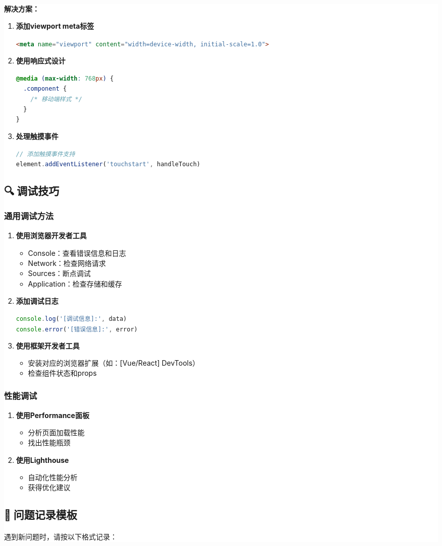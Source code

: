 **解决方案：**
1. **添加viewport meta标签**
   ```html
   <meta name="viewport" content="width=device-width, initial-scale=1.0">
   ```

2. **使用响应式设计**
   ```css
   @media (max-width: 768px) {
     .component {
       /* 移动端样式 */
     }
   }
   ```

3. **处理触摸事件**
   ```javascript
   // 添加触摸事件支持
   element.addEventListener('touchstart', handleTouch)
   ```


## 🔍 调试技巧

### 通用调试方法
1. **使用浏览器开发者工具**
   - Console：查看错误信息和日志
   - Network：检查网络请求
   - Sources：断点调试
   - Application：检查存储和缓存

2. **添加调试日志**
   ```javascript
   console.log('[调试信息]:', data)
   console.error('[错误信息]:', error)
   ```

3. **使用框架开发者工具**
   - 安装对应的浏览器扩展（如：[Vue/React] DevTools）
   - 检查组件状态和props

### 性能调试
1. **使用Performance面板**
   - 分析页面加载性能
   - 找出性能瓶颈

2. **使用Lighthouse**
   - 自动化性能分析
   - 获得优化建议

## 📝 问题记录模板

遇到新问题时，请按以下格式记录：
